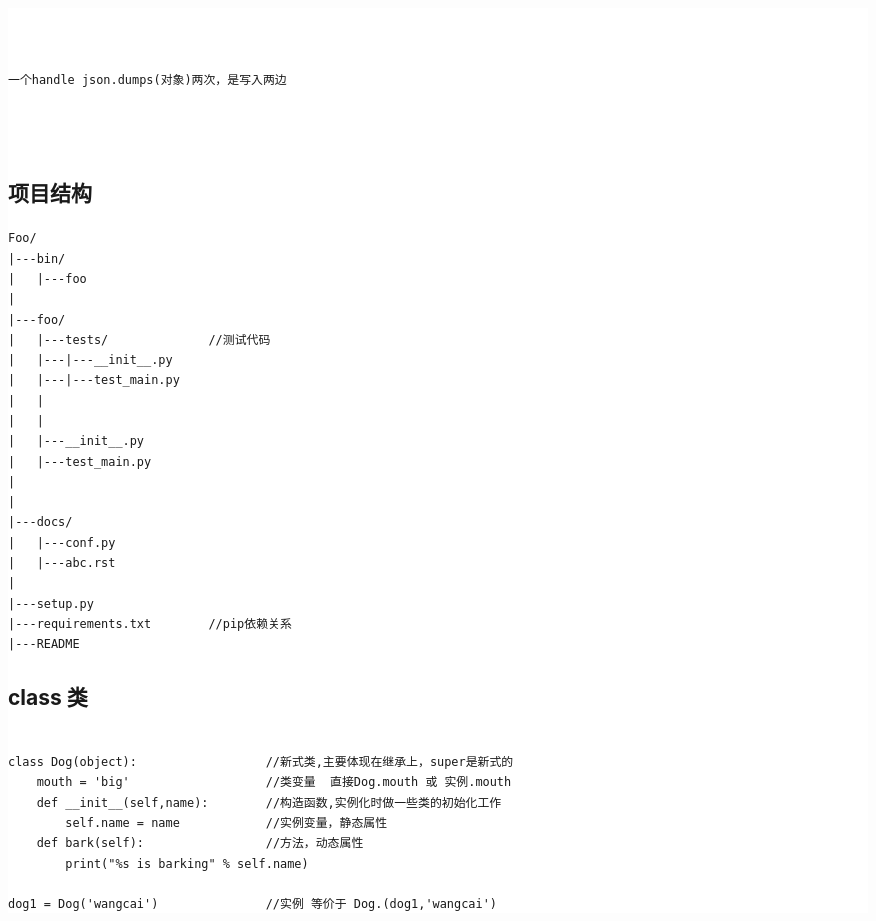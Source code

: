 ```



一个handle json.dumps(对象)两次，是写入两边




```


## 项目结构

```
Foo/
|---bin/
|   |---foo
|
|---foo/
|   |---tests/              //测试代码
|   |---|---__init__.py
|   |---|---test_main.py
|   |
|   |
|   |---__init__.py
|   |---test_main.py
|
|
|---docs/
|   |---conf.py   
|   |---abc.rst
|
|---setup.py
|---requirements.txt        //pip依赖关系
|---README

```



## class 类

```

class Dog(object):                  //新式类,主要体现在继承上，super是新式的
    mouth = 'big'                   //类变量  直接Dog.mouth 或 实例.mouth
    def __init__(self,name):        //构造函数,实例化时做一些类的初始化工作
        self.name = name            //实例变量，静态属性
    def bark(self):                 //方法，动态属性
        print("%s is barking" % self.name)

dog1 = Dog('wangcai')               //实例 等价于 Dog.(dog1,'wangcai')
```
